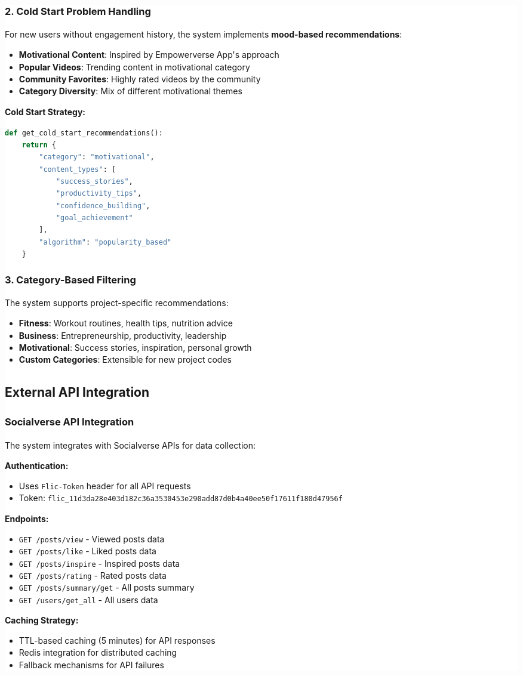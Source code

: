 ### 2. Cold Start Problem Handling

For new users without engagement history, the system implements **mood-based recommendations**:

- **Motivational Content**: Inspired by Empowerverse App's approach
- **Popular Videos**: Trending content in motivational category
- **Community Favorites**: Highly rated videos by the community
- **Category Diversity**: Mix of different motivational themes

**Cold Start Strategy:**
```python
def get_cold_start_recommendations():
    return {
        "category": "motivational",
        "content_types": [
            "success_stories",
            "productivity_tips", 
            "confidence_building",
            "goal_achievement"
        ],
        "algorithm": "popularity_based"
    }
```

### 3. Category-Based Filtering

The system supports project-specific recommendations:
- **Fitness**: Workout routines, health tips, nutrition advice
- **Business**: Entrepreneurship, productivity, leadership
- **Motivational**: Success stories, inspiration, personal growth
- **Custom Categories**: Extensible for new project codes

## External API Integration

### Socialverse API Integration

The system integrates with Socialverse APIs for data collection:

**Authentication:**
- Uses `Flic-Token` header for all API requests
- Token: `flic_11d3da28e403d182c36a3530453e290add87d0b4a40ee50f17611f180d47956f`

**Endpoints:**
- `GET /posts/view` - Viewed posts data
- `GET /posts/like` - Liked posts data  
- `GET /posts/inspire` - Inspired posts data
- `GET /posts/rating` - Rated posts data
- `GET /posts/summary/get` - All posts summary
- `GET /users/get_all` - All users data

**Caching Strategy:**
- TTL-based caching (5 minutes) for API responses
- Redis integration for distributed caching
- Fallback mechanisms for API failures
